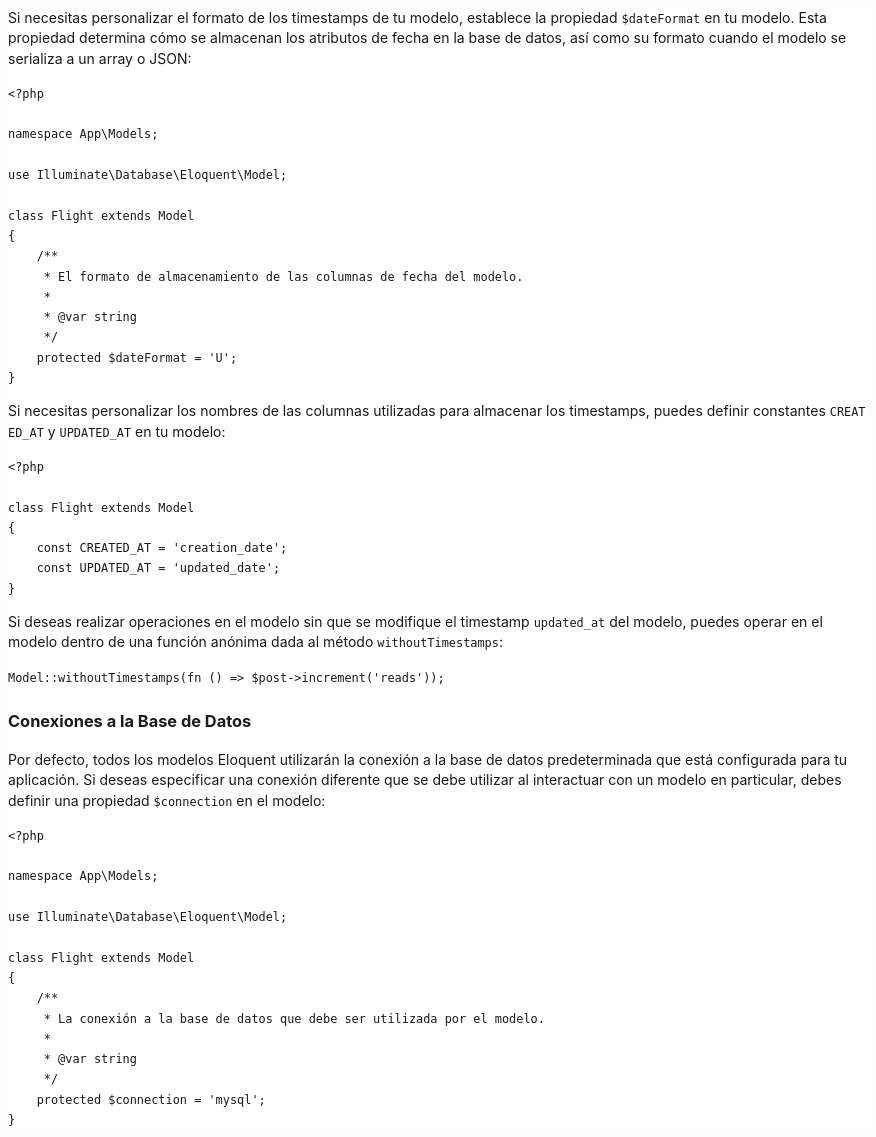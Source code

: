 Si necesitas personalizar el formato de los timestamps de tu modelo, establece la propiedad `$dateFormat` en tu modelo. Esta propiedad determina cómo se almacenan los atributos de fecha en la base de datos, así como su formato cuando el modelo se serializa a un array o JSON:

    <?php

    namespace App\Models;

    use Illuminate\Database\Eloquent\Model;

    class Flight extends Model
    {
        /**
         * El formato de almacenamiento de las columnas de fecha del modelo.
         *
         * @var string
         */
        protected $dateFormat = 'U';
    }

Si necesitas personalizar los nombres de las columnas utilizadas para almacenar los timestamps, puedes definir constantes `CREATED_AT` y `UPDATED_AT` en tu modelo:

    <?php

    class Flight extends Model
    {
        const CREATED_AT = 'creation_date';
        const UPDATED_AT = 'updated_date';
    }

Si deseas realizar operaciones en el modelo sin que se modifique el timestamp `updated_at` del modelo, puedes operar en el modelo dentro de una función anónima dada al método `withoutTimestamps`:

    Model::withoutTimestamps(fn () => $post->increment('reads'));

<a name="database-connections"></a>
### Conexiones a la Base de Datos

Por defecto, todos los modelos Eloquent utilizarán la conexión a la base de datos predeterminada que está configurada para tu aplicación. Si deseas especificar una conexión diferente que se debe utilizar al interactuar con un modelo en particular, debes definir una propiedad `$connection` en el modelo:

    <?php

    namespace App\Models;

    use Illuminate\Database\Eloquent\Model;

    class Flight extends Model
    {
        /**
         * La conexión a la base de datos que debe ser utilizada por el modelo.
         *
         * @var string
         */
        protected $connection = 'mysql';
    }
